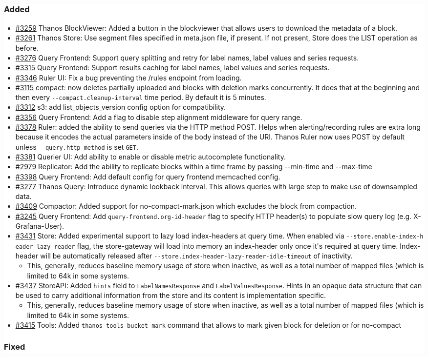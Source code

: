 ### Added

- [#3259](https://github.com/thanos-io/thanos/pull/3259) Thanos BlockViewer: Added a button in the blockviewer that allows users to download the metadata of a block.
- [#3261](https://github.com/thanos-io/thanos/pull/3261) Thanos Store: Use segment files specified in meta.json file, if present. If not present, Store does the LIST operation as before.
- [#3276](https://github.com/thanos-io/thanos/pull/3276) Query Frontend: Support query splitting and retry for label names, label values and series requests.
- [#3315](https://github.com/thanos-io/thanos/pull/3315) Query Frontend: Support results caching for label names, label values and series requests.
- [#3346](https://github.com/thanos-io/thanos/pull/3346) Ruler UI: Fix a bug preventing the /rules endpoint from loading.
- [#3115](https://github.com/thanos-io/thanos/pull/3115) compact: now deletes partially uploaded and blocks with deletion marks concurrently. It does that at the beginning and then every `--compact.cleanup-interval` time period. By default it is 5 minutes.
- [#3312](https://github.com/thanos-io/thanos/pull/3312) s3: add list_objects_version config option for compatibility.
- [#3356](https://github.com/thanos-io/thanos/pull/3356) Query Frontend: Add a flag to disable step alignment middleware for query range.
- [#3378](https://github.com/thanos-io/thanos/pull/3378) Ruler: added the ability to send queries via the HTTP method POST. Helps when alerting/recording rules are extra long because it encodes the actual parameters inside of the body instead of the URI. Thanos Ruler now uses POST by default unless `--query.http-method` is set `GET`.
- [#3381](https://github.com/thanos-io/thanos/pull/3381) Querier UI: Add ability to enable or disable metric autocomplete functionality.
- [#2979](https://github.com/thanos-io/thanos/pull/2979) Replicator: Add the ability to replicate blocks within a time frame by passing --min-time and --max-time
- [#3398](https://github.com/thanos-io/thanos/pull/3398) Query Frontend: Add default config for query frontend memcached config.
- [#3277](https://github.com/thanos-io/thanos/pull/3277) Thanos Query: Introduce dynamic lookback interval. This allows queries with large step to make use of downsampled data.
- [#3409](https://github.com/thanos-io/thanos/pull/3409) Compactor: Added support for no-compact-mark.json which excludes the block from compaction.
- [#3245](https://github.com/thanos-io/thanos/pull/3245) Query Frontend: Add `query-frontend.org-id-header` flag to specify HTTP header(s) to populate slow query log (e.g. X-Grafana-User).
- [#3431](https://github.com/thanos-io/thanos/pull/3431) Store: Added experimental support to lazy load index-headers at query time. When enabled via `--store.enable-index-header-lazy-reader` flag, the store-gateway will load into memory an index-header only once it's required at query time. Index-header will be automatically released after `--store.index-header-lazy-reader-idle-timeout` of inactivity.
  - This, generally, reduces baseline memory usage of store when inactive, as well as a total number of mapped files (which is limited to 64k in some systems.
- [#3437](https://github.com/thanos-io/thanos/pull/3437) StoreAPI: Added `hints` field to `LabelNamesResponse` and `LabelValuesResponse`. Hints in an opaque data structure that can be used to carry additional information from the store and its content is implementation specific.
  - This, generally, reduces baseline memory usage of store when inactive, as well as a total number of mapped files (which is limited to 64k in some systems.
- [#3415](https://github.com/thanos-io/thanos/pull/3415) Tools: Added `thanos tools bucket mark` command that allows to mark given block for deletion or for no-compact

### Fixed
